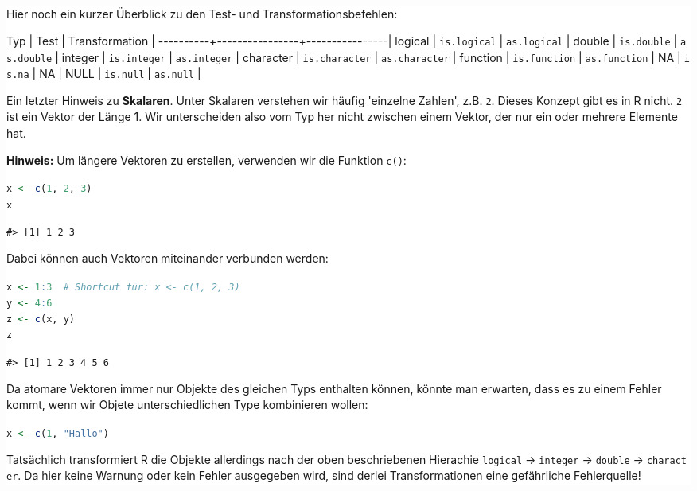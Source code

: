 Hier noch ein kurzer Überblick zu den Test- und Transformationsbefehlen:

Typ       | Test           | Transformation |
----------+----------------+----------------|
logical   | `is.logical`   | `as.logical`   |
double    | `is.double`    | `as.double`    |
integer   | `is.integer`   | `as.integer`   |
character | `is.character` | `as.character` |
function  | `is.function`  | `as.function`  |
NA        | `is.na`        | NA             |
NULL      | `is.null`      | `as.null`      |

Ein letzter Hinweis zu **Skalaren**. 
Unter Skalaren verstehen wir häufig 'einzelne Zahlen', z.B. `2`.
Dieses Konzept gibt es in R nicht.
`2` ist ein Vektor der Länge 1.
Wir unterscheiden also vom Typ her nicht zwischen einem Vektor, der nur ein oder 
mehrere Elemente hat.

**Hinweis:** Um längere Vektoren zu erstellen, verwenden wir die Funktion `c()`:


```r
x <- c(1, 2, 3)
x
```

```
#> [1] 1 2 3
```

Dabei können auch Vektoren miteinander verbunden werden:


```r
x <- 1:3  # Shortcut für: x <- c(1, 2, 3)
y <- 4:6
z <- c(x, y)
z
```

```
#> [1] 1 2 3 4 5 6
```


Da atomare Vektoren immer nur Objekte des gleichen Typs enthalten können, 
könnte man erwarten, dass es zu einem Fehler kommt, wenn wir Objete 
unterschiedlichen Type kombinieren wollen:


```r
x <- c(1, "Hallo")
```

Tatsächlich transformiert R die Objekte allerdings nach der oben beschriebenen
Hierachie  `logical` &rarr; `integer` &rarr; `double` &rarr; `character`. 
Da hier keine Warnung oder kein Fehler ausgegeben wird, sind 
derlei Transformationen eine gefährliche Fehlerquelle!

